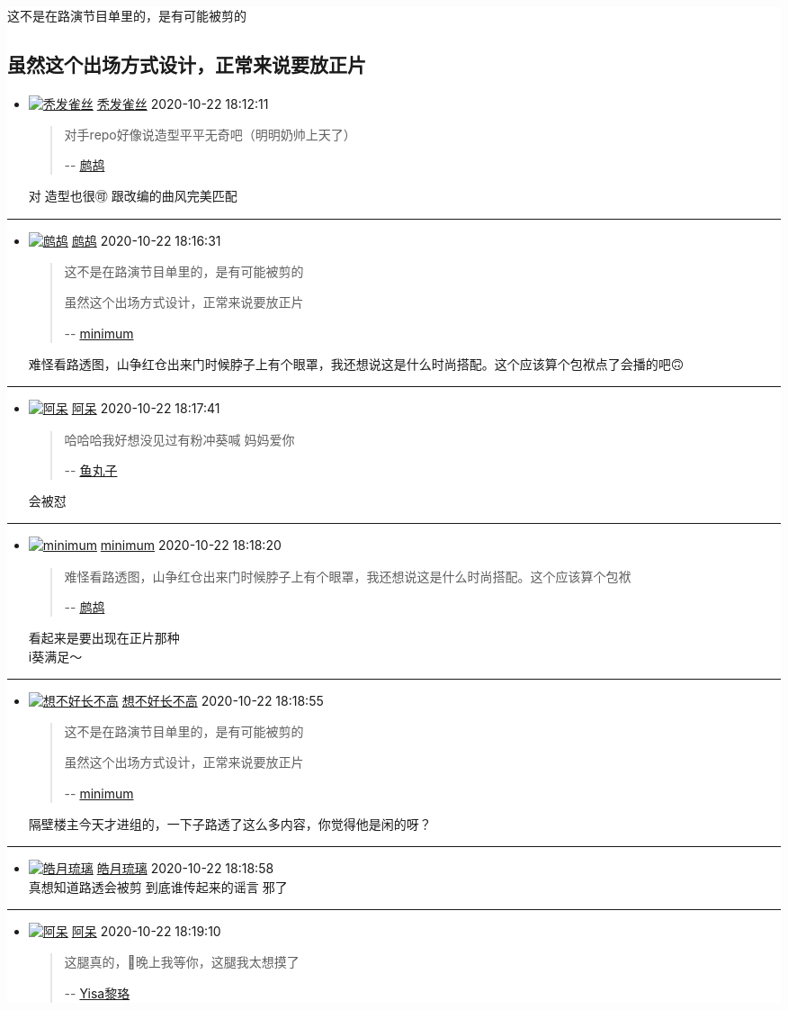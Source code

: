   这不是在路演节目单里的，是有可能被剪的  
    
  虽然这个出场方式设计，正常来说要放正片  
---
* [![秃发雀丝](https://img9.doubanio.com/icon/u3984012-5.jpg)](https://www.douban.com/people/3984012/)    [秃发雀丝](https://www.douban.com/people/3984012/)    2020-10-22 18:12:11  
  >对手repo好像说造型平平无奇吧（明明奶帅上天了）  
  >
  >-- [鹧鸪](https://www.douban.com/people/2968358/)  
  
  对 造型也很🉑️ 跟改编的曲风完美匹配  
---
* [![鹧鸪](https://img1.doubanio.com/icon/u2968358-29.jpg)](https://www.douban.com/people/2968358/)    [鹧鸪](https://www.douban.com/people/2968358/)    2020-10-22 18:16:31  
  >这不是在路演节目单里的，是有可能被剪的  
  >  
  >虽然这个出场方式设计，正常来说要放正片  
  >
  >-- [minimum](https://www.douban.com/people/218236166/)  
  
  难怪看路透图，山争红仓出来门时候脖子上有个眼罩，我还想说这是什么时尚搭配。这个应该算个包袱点了会播的吧🙃  
---
* [![阿呆](https://img3.doubanio.com/icon/u223579792-1.jpg)](https://www.douban.com/people/223579792/)    [阿呆](https://www.douban.com/people/223579792/)    2020-10-22 18:17:41  
  >哈哈哈我好想没见过有粉冲葵喊 妈妈爱你  
  >
  >-- [鱼丸子](https://www.douban.com/people/43183830/)  
  
  会被怼  
---
* [![minimum](https://img3.doubanio.com/icon/u218236166-1.jpg)](https://www.douban.com/people/218236166/)    [minimum](https://www.douban.com/people/218236166/)    2020-10-22 18:18:20  
  >难怪看路透图，山争红仓出来门时候脖子上有个眼罩，我还想说这是什么时尚搭配。这个应该算个包袱  
  >
  >-- [鹧鸪](https://www.douban.com/people/2968358/)  
  
  看起来是要出现在正片那种  
  i葵满足～  
---
* [![想不好长不高](https://img9.doubanio.com/icon/u4098918-4.jpg)](https://www.douban.com/people/4098918/)    [想不好长不高](https://www.douban.com/people/4098918/)    2020-10-22 18:18:55  
  >这不是在路演节目单里的，是有可能被剪的  
  >  
  >虽然这个出场方式设计，正常来说要放正片  
  >
  >-- [minimum](https://www.douban.com/people/218236166/)  
  
  隔壁楼主今天才进组的，一下子路透了这么多内容，你觉得他是闲的呀？  
---
* [![皓月琉璃](https://img2.doubanio.com/icon/u153884600-3.jpg)](https://www.douban.com/people/153884600/)    [皓月琉璃](https://www.douban.com/people/153884600/)    2020-10-22 18:18:58  
  真想知道路透会被剪 到底谁传起来的谣言 邪了  
---
* [![阿呆](https://img3.doubanio.com/icon/u223579792-1.jpg)](https://www.douban.com/people/223579792/)    [阿呆](https://www.douban.com/people/223579792/)    2020-10-22 18:19:10  
  >这腿真的，🐷晚上我等你，这腿我太想摸了  
  >
  >-- [Yisa黎珞](https://www.douban.com/people/217273308/)  
  
